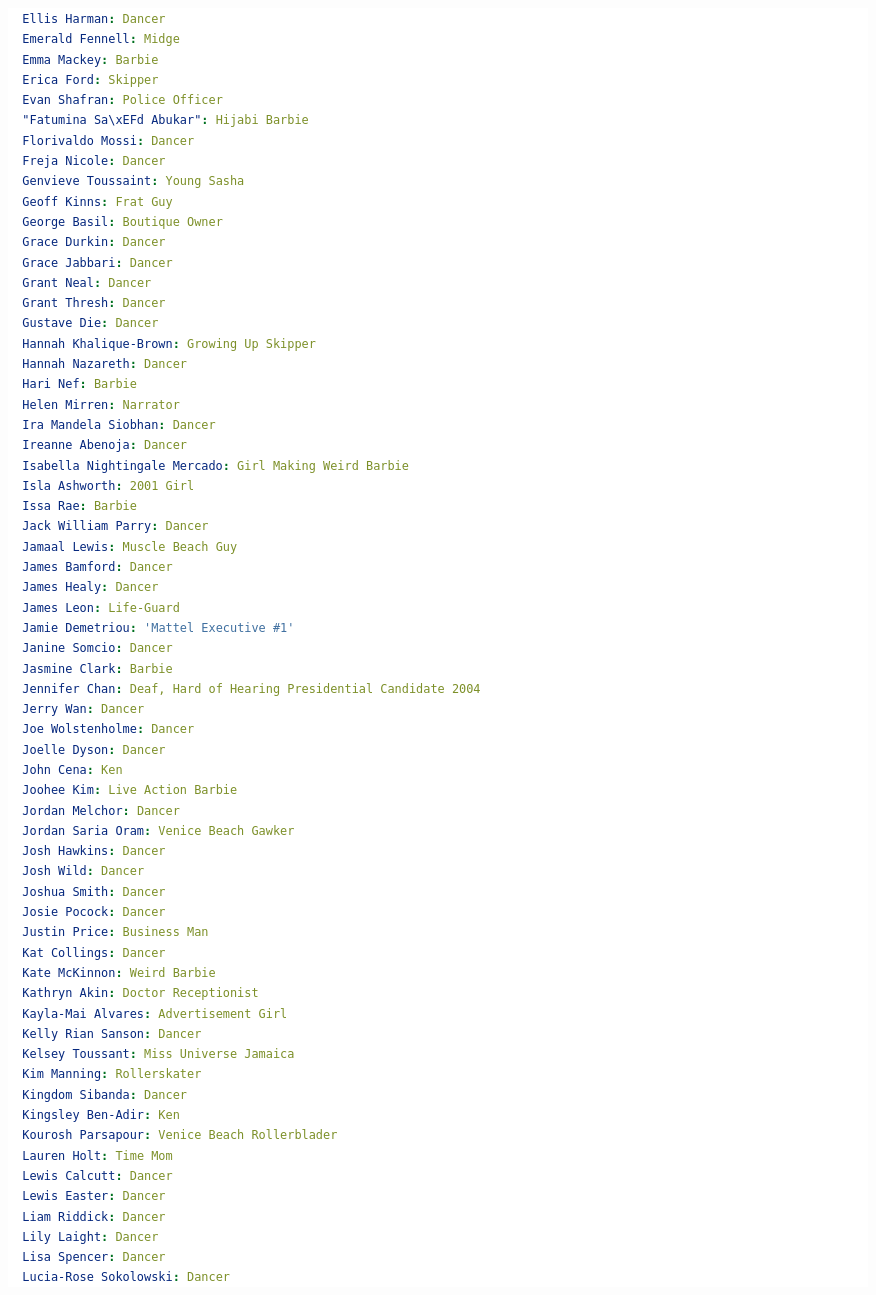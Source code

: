 ```yaml
  Ellis Harman: Dancer
  Emerald Fennell: Midge
  Emma Mackey: Barbie
  Erica Ford: Skipper
  Evan Shafran: Police Officer
  "Fatumina Sa\xEFd Abukar": Hijabi Barbie
  Florivaldo Mossi: Dancer
  Freja Nicole: Dancer
  Genvieve Toussaint: Young Sasha
  Geoff Kinns: Frat Guy
  George Basil: Boutique Owner
  Grace Durkin: Dancer
  Grace Jabbari: Dancer
  Grant Neal: Dancer
  Grant Thresh: Dancer
  Gustave Die: Dancer
  Hannah Khalique-Brown: Growing Up Skipper
  Hannah Nazareth: Dancer
  Hari Nef: Barbie
  Helen Mirren: Narrator
  Ira Mandela Siobhan: Dancer
  Ireanne Abenoja: Dancer
  Isabella Nightingale Mercado: Girl Making Weird Barbie
  Isla Ashworth: 2001 Girl
  Issa Rae: Barbie
  Jack William Parry: Dancer
  Jamaal Lewis: Muscle Beach Guy
  James Bamford: Dancer
  James Healy: Dancer
  James Leon: Life-Guard
  Jamie Demetriou: 'Mattel Executive #1'
  Janine Somcio: Dancer
  Jasmine Clark: Barbie
  Jennifer Chan: Deaf, Hard of Hearing Presidential Candidate 2004
  Jerry Wan: Dancer
  Joe Wolstenholme: Dancer
  Joelle Dyson: Dancer
  John Cena: Ken
  Joohee Kim: Live Action Barbie
  Jordan Melchor: Dancer
  Jordan Saria Oram: Venice Beach Gawker
  Josh Hawkins: Dancer
  Josh Wild: Dancer
  Joshua Smith: Dancer
  Josie Pocock: Dancer
  Justin Price: Business Man
  Kat Collings: Dancer
  Kate McKinnon: Weird Barbie
  Kathryn Akin: Doctor Receptionist
  Kayla-Mai Alvares: Advertisement Girl
  Kelly Rian Sanson: Dancer
  Kelsey Toussant: Miss Universe Jamaica
  Kim Manning: Rollerskater
  Kingdom Sibanda: Dancer
  Kingsley Ben-Adir: Ken
  Kourosh Parsapour: Venice Beach Rollerblader
  Lauren Holt: Time Mom
  Lewis Calcutt: Dancer
  Lewis Easter: Dancer
  Liam Riddick: Dancer
  Lily Laight: Dancer
  Lisa Spencer: Dancer
  Lucia-Rose Sokolowski: Dancer
```